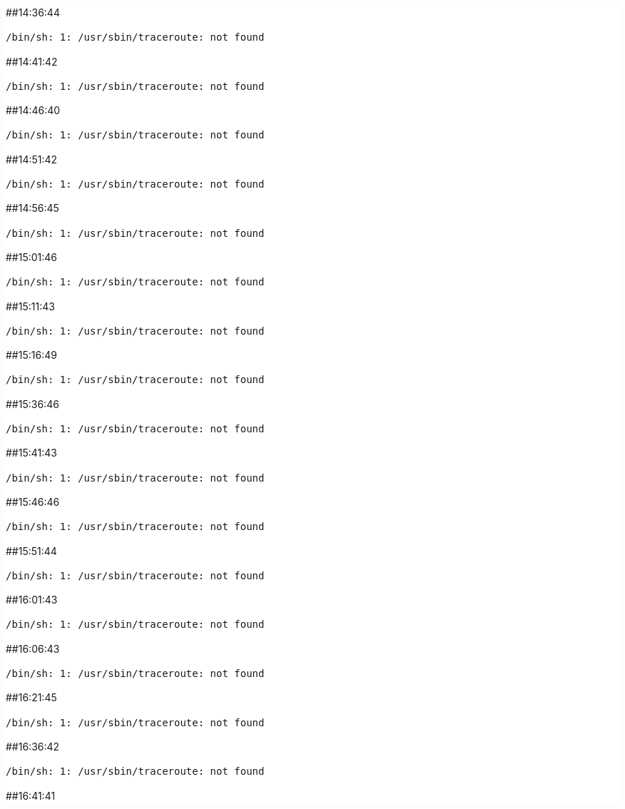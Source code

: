 ##14:36:44

<p><pre><samp>/bin/sh: 1: /usr/sbin/traceroute: not found</samp></pre></p>

##14:41:42

<p><pre><samp>/bin/sh: 1: /usr/sbin/traceroute: not found</samp></pre></p>

##14:46:40

<p><pre><samp>/bin/sh: 1: /usr/sbin/traceroute: not found</samp></pre></p>

##14:51:42

<p><pre><samp>/bin/sh: 1: /usr/sbin/traceroute: not found</samp></pre></p>

##14:56:45

<p><pre><samp>/bin/sh: 1: /usr/sbin/traceroute: not found</samp></pre></p>

##15:01:46

<p><pre><samp>/bin/sh: 1: /usr/sbin/traceroute: not found</samp></pre></p>

##15:11:43

<p><pre><samp>/bin/sh: 1: /usr/sbin/traceroute: not found</samp></pre></p>

##15:16:49

<p><pre><samp>/bin/sh: 1: /usr/sbin/traceroute: not found</samp></pre></p>

##15:36:46

<p><pre><samp>/bin/sh: 1: /usr/sbin/traceroute: not found</samp></pre></p>

##15:41:43

<p><pre><samp>/bin/sh: 1: /usr/sbin/traceroute: not found</samp></pre></p>

##15:46:46

<p><pre><samp>/bin/sh: 1: /usr/sbin/traceroute: not found</samp></pre></p>

##15:51:44

<p><pre><samp>/bin/sh: 1: /usr/sbin/traceroute: not found</samp></pre></p>

##16:01:43

<p><pre><samp>/bin/sh: 1: /usr/sbin/traceroute: not found</samp></pre></p>

##16:06:43

<p><pre><samp>/bin/sh: 1: /usr/sbin/traceroute: not found</samp></pre></p>

##16:21:45

<p><pre><samp>/bin/sh: 1: /usr/sbin/traceroute: not found</samp></pre></p>

##16:36:42

<p><pre><samp>/bin/sh: 1: /usr/sbin/traceroute: not found</samp></pre></p>

##16:41:41
